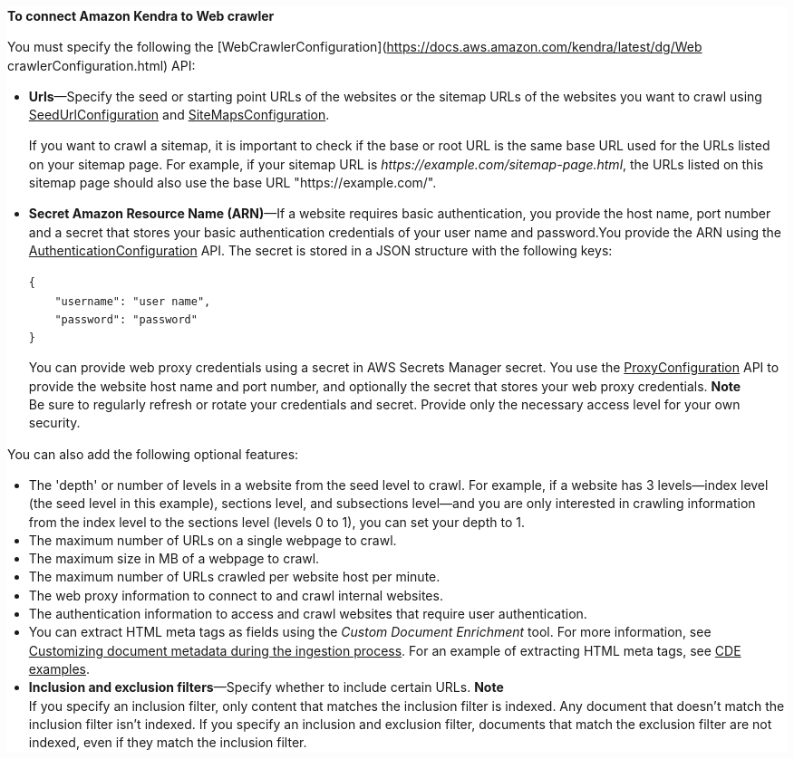 **To connect Amazon Kendra to Web crawler**

You must specify the following the [WebCrawlerConfiguration](https://docs.aws.amazon.com/kendra/latest/dg/Web crawlerConfiguration.html) API:
+ **Urls**—Specify the seed or starting point URLs of the websites or the sitemap URLs of the websites you want to crawl using [SeedUrlConfiguration](https://docs.aws.amazon.com/kendra/latest/dg/API_SeedUrlConfiguration.html) and [SiteMapsConfiguration](https://docs.aws.amazon.com/kendra/latest/dg/API_SiteMapsConfiguration.html)\.

  If you want to crawl a sitemap, it is important to check if the base or root URL is the same base URL used for the URLs listed on your sitemap page\. For example, if your sitemap URL is *https://example\.com/sitemap\-page\.html*, the URLs listed on this sitemap page should also use the base URL "https://example\.com/"\.
+ **Secret Amazon Resource Name \(ARN\)**—If a website requires basic authentication, you provide the host name, port number and a secret that stores your basic authentication credentials of your user name and password\.You provide the ARN using the [AuthenticationConfiguration](https://docs.aws.amazon.com/kendra/latest/dg/API_AuthenticationConfiguration.html) API\. The secret is stored in a JSON structure with the following keys:

  ```
  {
      "username": "user name",
      "password": "password"
  }
  ```

  You can provide web proxy credentials using a secret in AWS Secrets Manager secret\. You use the [ProxyConfiguration](https://docs.aws.amazon.com/kendra/latest/dg/API_ProxyConfiguration.html) API to provide the website host name and port number, and optionally the secret that stores your web proxy credentials\.
**Note**  
Be sure to regularly refresh or rotate your credentials and secret\. Provide only the necessary access level for your own security\.

You can also add the following optional features:
+ The 'depth' or number of levels in a website from the seed level to crawl\. For example, if a website has 3 levels—index level \(the seed level in this example\), sections level, and subsections level—and you are only interested in crawling information from the index level to the sections level \(levels 0 to 1\), you can set your depth to 1\.
+ The maximum number of URLs on a single webpage to crawl\.
+ The maximum size in MB of a webpage to crawl\.
+ The maximum number of URLs crawled per website host per minute\.
+ The web proxy information to connect to and crawl internal websites\.
+ The authentication information to access and crawl websites that require user authentication\.
+ You can extract HTML meta tags as fields using the *Custom Document Enrichment* tool\. For more information, see [Customizing document metadata during the ingestion process](https://docs.aws.amazon.com/kendra/latest/dg/custom-document-enrichment.html)\. For an example of extracting HTML meta tags, see [CDE examples](https://github.com/aws-samples/amazon-kendra-cde-examples)\.
+  **Inclusion and exclusion filters**—Specify whether to include certain URLs\.
**Note**  
If you specify an inclusion filter, only content that matches the inclusion filter is indexed\. Any document that doesn’t match the inclusion filter isn’t indexed\. If you specify an inclusion and exclusion filter, documents that match the exclusion filter are not indexed, even if they match the inclusion filter\.
